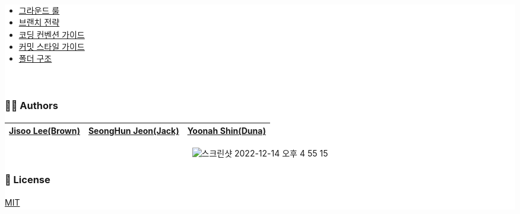 * [그라운드 룰](https://github.com/DeveloperAcademy-POSTECH/MacC-Team-EarthValley80/wiki/%EA%B7%B8%EB%9D%BC%EC%9A%B4%EB%93%9C-%EB%A3%B0)
* [브랜치 전략](https://github.com/DeveloperAcademy-POSTECH/MacC-Team-EarthValley80/wiki/%EB%B8%8C%EB%9E%9C%EC%B9%98-%EC%A0%84%EB%9E%B5)
* [코딩 컨벤션 가이드](https://github.com/DeveloperAcademy-POSTECH/MacC-Team-EarthValley80/wiki/%EC%BD%94%EB%94%A9-%EC%BB%A8%EB%B2%A4%EC%85%98-%EA%B0%80%EC%9D%B4%EB%93%9C)
* [커밋 스타일 가이드](https://github.com/DeveloperAcademy-POSTECH/MacC-Team-EarthValley80/wiki/%EC%BB%A4%EB%B0%8B-%EC%8A%A4%ED%83%80%EC%9D%BC-%EA%B0%80%EC%9D%B4%EB%93%9C)
* [폴더 구조](https://github.com/DeveloperAcademy-POSTECH/MacC-Team-EarthValley80/wiki/%ED%94%84%EB%A1%9C%EC%A0%9D%ED%8A%B8-%ED%8F%B4%EB%8D%94-%EA%B5%AC%EC%A1%B0)



<br/>

  
### 🧑‍💻 Authors

<div align="center"> 
  
| [Jisoo Lee(Brown)](https://github.com/deslog) | [SeongHun Jeon(Jack)](https://github.com/SeonJeon) | [Yoonah Shin(Duna)](https://github.com/YoonAh-dev) |
|:---:|:---:|:---:|

<img width="1512" alt="스크린샷 2022-12-14 오후 4 55 15" src="https://user-images.githubusercontent.com/55099365/207538039-99ebb738-65c0-4f17-893b-b39148835f2f.png">

  
</div>

### :lock_with_ink_pen: License

[MIT](https://choosealicense.com/licenses/mit/)
